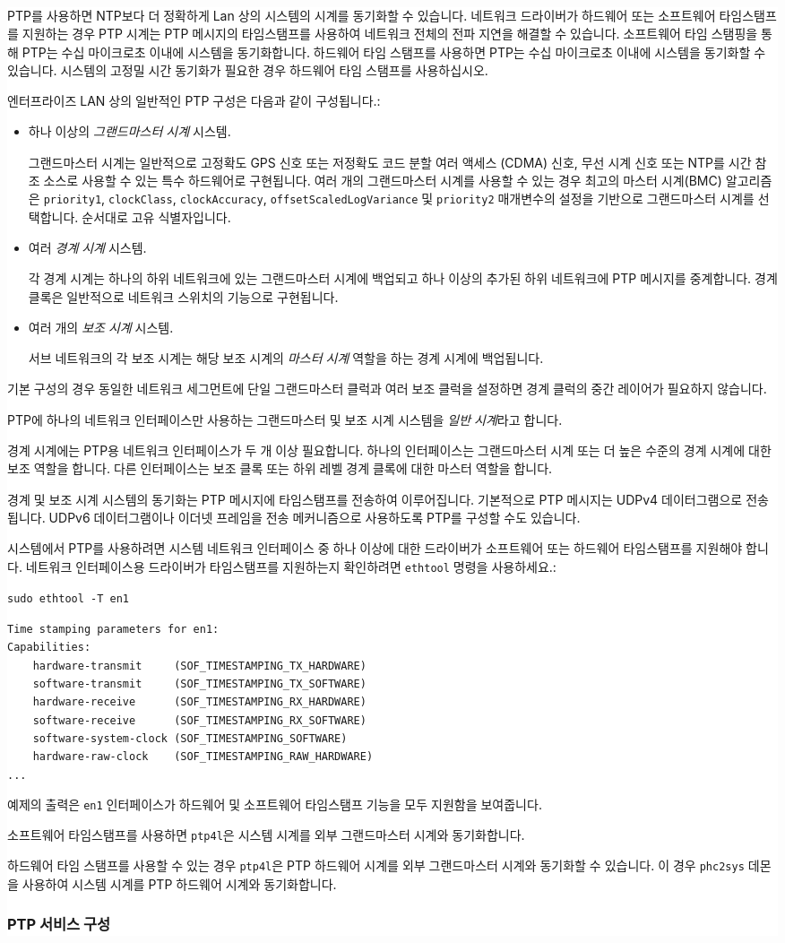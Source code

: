 PTP를 사용하면 NTP보다 더 정확하게 Lan 상의 시스템의 시계를 동기화할 수 있습니다. 네트워크 드라이버가 하드웨어 또는 소프트웨어 타임스탬프를 지원하는 경우 PTP 시계는 PTP 메시지의 타임스탬프를 사용하여 네트워크 전체의 전파 지연을 해결할 수 있습니다. 소프트웨어 타임 스탬핑을 통해 PTP는 수십 마이크로초 이내에 시스템을 동기화합니다. 하드웨어 타임 스탬프를 사용하면 PTP는 수십 마이크로초 이내에 시스템을 동기화할 수 있습니다. 시스템의 고정밀 시간 동기화가 필요한 경우 하드웨어 타임 스탬프를 사용하십시오.

엔터프라이즈 LAN 상의 일반적인 PTP 구성은 다음과 같이 구성됩니다.:

-   하나 이상의 *그랜드마스터 시계* 시스템.

    그랜드마스터 시계는 일반적으로 고정확도 GPS 신호 또는 저정확도 코드 분할 여러 액세스 \(CDMA\) 신호, 무선 시계 신호 또는 NTP를 시간 참조 소스로 사용할 수 있는 특수 하드웨어로 구현됩니다. 여러 개의 그랜드마스터 시계를 사용할 수 있는 경우 최고의 마스터 시계\(BMC\) 알고리즘은 `priority1`, `clockClass`, `clockAccuracy`, `offsetScaledLogVariance` 및 `priority2` 매개변수의 설정을 기반으로 그랜드마스터 시계를 선택합니다. 순서대로 고유 식별자입니다.

-   여러 *경계 시계* 시스템.

    각 경계 시계는 하나의 하위 네트워크에 있는 그랜드마스터 시계에 백업되고 하나 이상의 추가된 하위 네트워크에 PTP 메시지를 중계합니다. 경계 클록은 일반적으로 네트워크 스위치의 기능으로 구현됩니다.

-   여러 개의 *보조 시계* 시스템.

    서브 네트워크의 각 보조 시계는 해당 보조 시계의 *마스터 시계* 역할을 하는 경계 시계에 백업됩니다.


기본 구성의 경우 동일한 네트워크 세그먼트에 단일 그랜드마스터 클럭과 여러 보조 클럭을 설정하면 경계 클럭의 중간 레이어가 필요하지 않습니다.

PTP에 하나의 네트워크 인터페이스만 사용하는 그랜드마스터 및 보조 시계 시스템을 *일반 시계*라고 합니다.

경계 시계에는 PTP용 네트워크 인터페이스가 두 개 이상 필요합니다. 하나의 인터페이스는 그랜드마스터 시계 또는 더 높은 수준의 경계 시계에 대한 보조 역할을 합니다. 다른 인터페이스는 보조 클록 또는 하위 레벨 경계 클록에 대한 마스터 역할을 합니다.

경계 및 보조 시계 시스템의 동기화는 PTP 메시지에 타임스탬프를 전송하여 이루어집니다. 기본적으로 PTP 메시지는 UDPv4 데이터그램으로 전송됩니다. UDPv6 데이터그램이나 이더넷 프레임을 전송 메커니즘으로 사용하도록 PTP를 구성할 수도 있습니다.

시스템에서 PTP를 사용하려면 시스템 네트워크 인터페이스 중 하나 이상에 대한 드라이버가 소프트웨어 또는 하드웨어 타임스탬프를 지원해야 합니다. 네트워크 인터페이스용 드라이버가 타임스탬프를 지원하는지 확인하려면 `ethtool` 명령을 사용하세요.:

```
sudo ethtool -T en1
```

```nocopybutton
Time stamping parameters for en1:
Capabilities:
	hardware-transmit     (SOF_TIMESTAMPING_TX_HARDWARE)
	software-transmit     (SOF_TIMESTAMPING_TX_SOFTWARE)
	hardware-receive      (SOF_TIMESTAMPING_RX_HARDWARE)
	software-receive      (SOF_TIMESTAMPING_RX_SOFTWARE)
	software-system-clock (SOF_TIMESTAMPING_SOFTWARE)
	hardware-raw-clock    (SOF_TIMESTAMPING_RAW_HARDWARE)
...
```

예제의 출력은 `en1` 인터페이스가 하드웨어 및 소프트웨어 타임스탬프 기능을 모두 지원함을 보여줍니다.

소프트웨어 타임스탬프를 사용하면 `ptp4l`은 시스템 시계를 외부 그랜드마스터 시계와 동기화합니다.

하드웨어 타임 스탬프를 사용할 수 있는 경우 `ptp4l`은 PTP 하드웨어 시계를 외부 그랜드마스터 시계와 동기화할 수 있습니다. 이 경우 `phc2sys` 데몬을 사용하여 시스템 시계를 PTP 하드웨어 시계와 동기화합니다.

### PTP 서비스 구성
